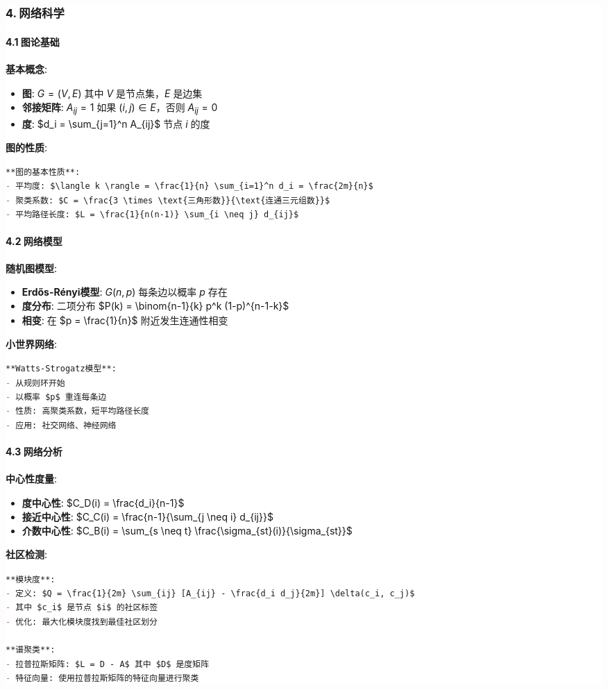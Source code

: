 ### 4. 网络科学

#### 4.1 图论基础

**基本概念**:

- **图**: $G = (V, E)$ 其中 $V$ 是节点集，$E$ 是边集
- **邻接矩阵**: $A_{ij} = 1$ 如果 $(i,j) \in E$，否则 $A_{ij} = 0$
- **度**: $d_i = \sum_{j=1}^n A_{ij}$ 节点 $i$ 的度

**图的性质**:

```markdown
**图的基本性质**:
- 平均度: $\langle k \rangle = \frac{1}{n} \sum_{i=1}^n d_i = \frac{2m}{n}$
- 聚类系数: $C = \frac{3 \times \text{三角形数}}{\text{连通三元组数}}$
- 平均路径长度: $L = \frac{1}{n(n-1)} \sum_{i \neq j} d_{ij}$
```

#### 4.2 网络模型

**随机图模型**:

- **Erdős-Rényi模型**: $G(n,p)$ 每条边以概率 $p$ 存在
- **度分布**: 二项分布 $P(k) = \binom{n-1}{k} p^k (1-p)^{n-1-k}$
- **相变**: 在 $p = \frac{1}{n}$ 附近发生连通性相变

**小世界网络**:

```markdown
**Watts-Strogatz模型**:
- 从规则环开始
- 以概率 $p$ 重连每条边
- 性质: 高聚类系数，短平均路径长度
- 应用: 社交网络、神经网络
```

#### 4.3 网络分析

**中心性度量**:

- **度中心性**: $C_D(i) = \frac{d_i}{n-1}$
- **接近中心性**: $C_C(i) = \frac{n-1}{\sum_{j \neq i} d_{ij}}$
- **介数中心性**: $C_B(i) = \sum_{s \neq t} \frac{\sigma_{st}(i)}{\sigma_{st}}$

**社区检测**:

```markdown
**模块度**:
- 定义: $Q = \frac{1}{2m} \sum_{ij} [A_{ij} - \frac{d_i d_j}{2m}] \delta(c_i, c_j)$
- 其中 $c_i$ 是节点 $i$ 的社区标签
- 优化: 最大化模块度找到最佳社区划分

**谱聚类**:
- 拉普拉斯矩阵: $L = D - A$ 其中 $D$ 是度矩阵
- 特征向量: 使用拉普拉斯矩阵的特征向量进行聚类
```
